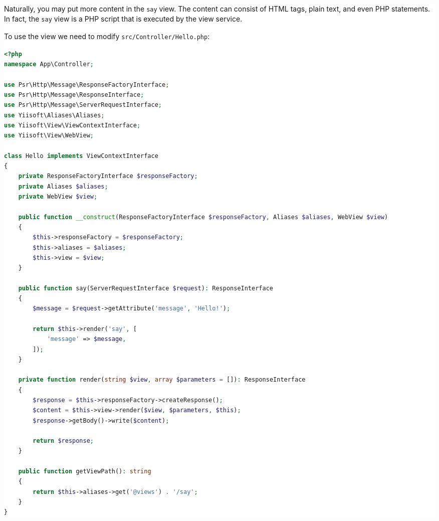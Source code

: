 Naturally, you may put more content in the `say` view. The content can consist of HTML tags, plain text, and even
PHP statements. In fact, the `say` view is a PHP script that is executed by the view service.

To use the view we need to modify `src/Controller/Hello.php`:

```php
<?php
namespace App\Controller;

use Psr\Http\Message\ResponseFactoryInterface;
use Psr\Http\Message\ResponseInterface;
use Psr\Http\Message\ServerRequestInterface;
use Yiisoft\Aliases\Aliases;
use Yiisoft\View\ViewContextInterface;
use Yiisoft\View\WebView;

class Hello implements ViewContextInterface
{
    private ResponseFactoryInterface $responseFactory;
    private Aliases $aliases;
    private WebView $view;

    public function __construct(ResponseFactoryInterface $responseFactory, Aliases $aliases, WebView $view)
    {
        $this->responseFactory = $responseFactory;
        $this->aliases = $aliases;
        $this->view = $view;
    }    

    public function say(ServerRequestInterface $request): ResponseInterface
    {
        $message = $request->getAttribute('message', 'Hello!');
        
        return $this->render('say', [
            'message' => $message,
        ]);
    }
    
    private function render(string $view, array $parameters = []): ResponseInterface
    {
        $response = $this->responseFactory->createResponse();
        $content = $this->view->render($view, $parameters, $this);
        $response->getBody()->write($content);

        return $response;
    }

    public function getViewPath(): string
    {
        return $this->aliases->get('@views') . '/say';
    }
}
```
